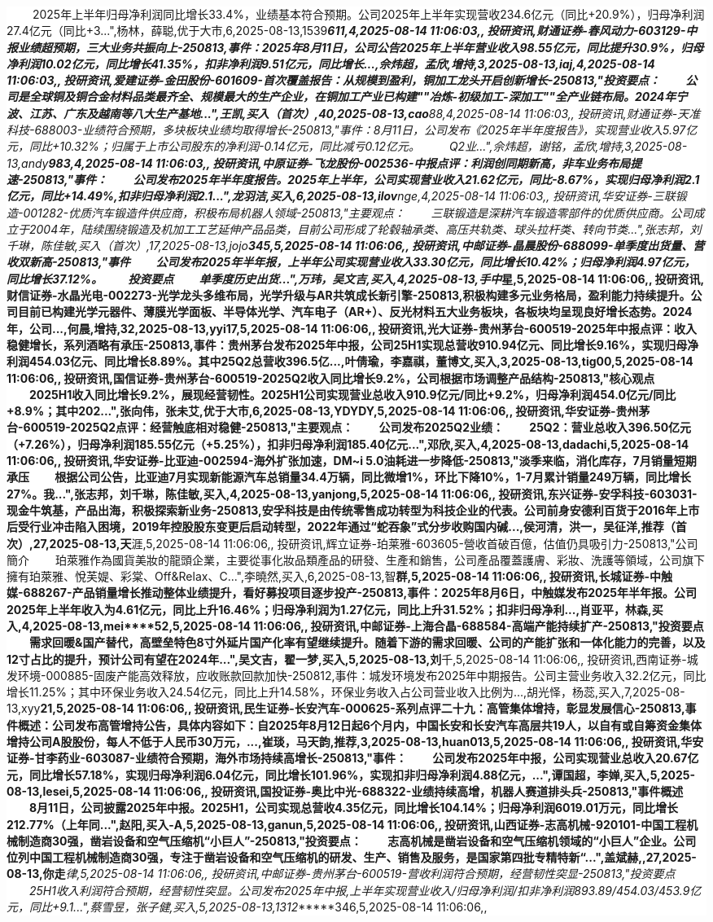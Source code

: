 　　 2025年上半年归母净利润同比增长33.4%，业绩基本符合预期。公司2025年上半年实现营收234.6亿元（同比+20.9%），归母净利润27.4亿元（同比+3...",杨林，薛聪,优于大市,6,2025-08-13,1539******611,4,2025-08-14 11:06:03,,
投研资讯,财通证券-春风动力-603129-中报业绩超预期，三大业务共振向上-250813,事件：2025年8月11日，公司公告2025年上半年营业收入98.55亿元，同比提升30.9%，归母净利润10.02亿元，同比增长41.35%，扣非净利润9.51亿元，同比增长...,佘炜超，孟欣,增持,3,2025-08-13,ia***j,4,2025-08-14 11:06:03,,
投研资讯,爱建证券-金田股份-601609-首次覆盖报告：从规模到盈利，铜加工龙头开启创新增长-250813,"投资要点：
　　公司是全球铜及铜合金材料品类最齐全、规模最大的生产企业，在铜加工产业已构建""冶炼-初级加工-深加工""全产业链布局。2024年宁波、江苏、广东及越南等八大生产基地...",王凯,买入（首次）,40,2025-08-13,cao****88,4,2025-08-14 11:06:03,,
投研资讯,财通证券-天准科技-688003-业绩符合预期，多块板块业绩均取得增长-250813,"事件：8月11日，公司发布《2025年半年度报告》，实现营业收入5.97亿元，同比+10.32%；归属于上市公司股东的净利润-0.14亿元，同比减亏0.12亿元。
　　 Q2业...",佘炜超，谢铭，孟欣,增持,3,2025-08-13,andy******983,4,2025-08-14 11:06:03,,
投研资讯,中原证券-飞龙股份-002536-中报点评：利润创同期新高，非车业务布局提速-250813,"事件：
　　公司发布2025年半年度报告。2025年上半年，公司实现营业收入21.62亿元，同比-8.67%，实现归母净利润2.1亿元，同比+14.49%,扣非归母净利润2.1...",龙羽洁,买入,6,2025-08-13,ilov******nge,4,2025-08-14 11:06:03,,
投研资讯,华安证券-三联锻造-001282-优质汽车锻造件供应商，积极布局机器人领域-250813,"主要观点：
　　三联锻造是深耕汽车锻造零部件的优质供应商。公司成立于2004年，陆续围绕锻造及机加工工艺延伸产品品类，目前公司形成了轮毂轴承类、高压共轨类、球头拉杆类、转向节类...",张志邦，刘千琳，陈佳敏,买入（首次）,17,2025-08-13,jojo******345,5,2025-08-14 11:06:06,,
投研资讯,中邮证券-晶晨股份-688099-单季度出货量、营收双新高-250813,"事件
　　公司发布2025年半年报，上半年公司实现营业收入33.30亿元，同比增长10.42%；归母净利润4.97亿元，同比增长37.12%。
　　投资要点
　　单季度历史出货...",万玮，吴文吉,买入,4,2025-08-13,手中***星,5,2025-08-14 11:06:06,,
投研资讯,财信证券-水晶光电-002273-光学龙头多维布局，光学升级与AR共筑成长新引擎-250813,积极构建多元业务格局，盈利能力持续提升。公司目前已构建光学元器件、薄膜光学面板、半导体光学、汽车电子（AR+）、反光材料五大业务板块，各板块均呈现良好增长态势。2024年，公司...,何晨,增持,32,2025-08-13,yyi****17,5,2025-08-14 11:06:06,,
投研资讯,光大证券-贵州茅台-600519-2025年中报点评：收入稳健增长，系列酒略有承压-250813,事件：贵州茅台发布2025年中报，公司25H1实现总营收910.94亿元、同比增长9.16%，实现归母净利润454.03亿元、同比增长8.89%。其中25Q2总营收396.5亿...,叶倩瑜，李嘉祺，董博文,买入,3,2025-08-13,tig****00,5,2025-08-14 11:06:06,,
投研资讯,国信证券-贵州茅台-600519-2025Q2收入同比增长9.2%，公司根据市场调整产品结构-250813,"核心观点
　　2025H1收入同比增长9.2%，展现经营韧性。2025H1公司实现营业总收入910.9亿元/同比+9.2%，归母净利润454.0亿元/同比+8.9%；其中202...",张向伟，张未艾,优于大市,6,2025-08-13,YDY****DY,5,2025-08-14 11:06:06,,
投研资讯,华安证券-贵州茅台-600519-2025Q2点评：经营触底相对稳健-250813,"主要观点：
　　公司发布2025Q2业绩：
　　25Q2：营业总收入396.50亿元（+7.26%），归母净利润185.55亿元（+5.25%），扣非归母净利润185.40亿元...",邓欣,买入,4,2025-08-13,dada******chi,5,2025-08-14 11:06:06,,
投研资讯,华安证券-比亚迪-002594-海外扩张加速，DM~i 5.0油耗进一步降低-250813,"淡季来临，消化库存，7月销量短期承压
　　根据公司公告，比亚迪7月实现新能源汽车总销量34.4万辆，同比微增1%，环比下降10%，1-7月累计销量249万辆，同比增长27%。我...",张志邦，刘千琳，陈佳敏,买入,4,2025-08-13,yanj******ong,5,2025-08-14 11:06:06,,
投研资讯,东兴证券-安孚科技-603031-现金牛筑基，产品出海，积极探索新业务-250813,安孚科技是由传统零售成功转型为科技企业的代表。公司前身安德利百货于2016年上市后受行业冲击陷入困境，2019年控股股东变更后启动转型，2022年通过“蛇吞象”式分步收购国内碱...,侯河清，洪一，吴征洋,推荐（首次）,27,2025-08-13,天**涯,5,2025-08-14 11:06:06,,
投研资讯,辉立证券-珀莱雅-603605-營收首破百億，估值仍具吸引力-250813,"公司簡介
　　珀萊雅作為國貨美妝的龍頭企業，主要從事化妝品類產品的研發、生產和銷售，公司產品覆蓋護膚、彩妝、洗護等領域，公司旗下擁有珀萊雅、悅芙媞、彩棠、Off&Relax、C...",李曉然,买入,6,2025-08-13,智**群,5,2025-08-14 11:06:06,,
投研资讯,长城证券-中触媒-688267-产品销量增长推动整体业绩提升，看好募投项目逐步投产-250813,事件：2025年8月6日，中触媒发布2025年半年报。公司2025年上半年收入为4.61亿元，同比上升16.46%；归母净利润为1.27亿元，同比上升31.52%；扣非归母净利...,肖亚平，林森,买入,4,2025-08-13,mei****52,5,2025-08-14 11:06:06,,
投研资讯,中邮证券-上海合晶-688584-高端产能持续扩产-250813,"投资要点
　　需求回暖&国产替代，高壁垒特色8寸外延片国产化率有望继续提升。随着下游的需求回暖、公司的产能扩张和一体化能力的完善，以及12寸占比的提升，预计公司有望在2024年...",吴文吉，翟一梦,买入,5,2025-08-13,刘**千,5,2025-08-14 11:06:06,,
投研资讯,西南证券-城发环境-000885-固废产能高效释放，应收账款回款加快-250812,事件：城发环境发布2025年中期报告。公司主营业务收入32.2亿元，同比增长11.25%；其中环保业务收入24.54亿元，同比上升14.58%，环保业务收入占公司营业收入比例为...,胡光怿，杨蕊,买入,7,2025-08-13,xyy****21,5,2025-08-14 11:06:06,,
投研资讯,民生证券-长安汽车-000625-系列点评二十九：高管集体增持，彰显发展信心-250813,事件概述：公司发布高管增持公告，具体内容如下：自2025年8月12日起6个月内，中国长安和长安汽车高层共19人，以自有或自筹资金集体增持公司A股股份，每人不低于人民币30万元，...,崔琰，马天韵,推荐,3,2025-08-13,huan******013,5,2025-08-14 11:06:06,,
投研资讯,华安证券-甘李药业-603087-业绩符合预期，海外市场持续高增长-250813,"事件：
　　公司发布2025年中报，公司实现营业总收入20.67亿元，同比增长57.18%，实现归母净利润6.04亿元，同比增长101.96%，实现扣非归母净利润4.88亿元，...",谭国超，李婵,买入,5,2025-08-13,les****ei,5,2025-08-14 11:06:06,,
投研资讯,国投证券-奥比中光-688322-业绩持续高增，机器人赛道排头兵-250813,"事件概述
　　8月11日，公司披露2025年中报。2025H1，公司实现总营收4.35亿元，同比增长104.14%；归母净利润6019.01万元，同比增长212.77%（上年同...",赵阳,买入-A,5,2025-08-13,gan****un,5,2025-08-14 11:06:06,,
投研资讯,山西证券-志高机械-920101-中国工程机械制造商30强，凿岩设备和空气压缩机“小巨人”-250813,"投资要点：
　　志高机械是凿岩设备和空气压缩机领域的“小巨人”企业。公司位列中国工程机械制造商30强，专注于凿岩设备和空气压缩机的研发、生产、销售及服务，是国家第四批专精特新“...",盖斌赫,,27,2025-08-13,你走***律,5,2025-08-14 11:06:06,,
投研资讯,中邮证券-贵州茅台-600519-营收利润符合预期，经营韧性突显-250813,"投资要点
　　25H1收入利润符合预期，经营韧性突显。公司发布2025年中报,上半年实现营业收入/归母净利润/扣非净利润893.89/454.03/453.9亿元，同比+9.1...",蔡雪昱，张子健,买入,5,2025-08-13,1312******346,5,2025-08-14 11:06:06,,